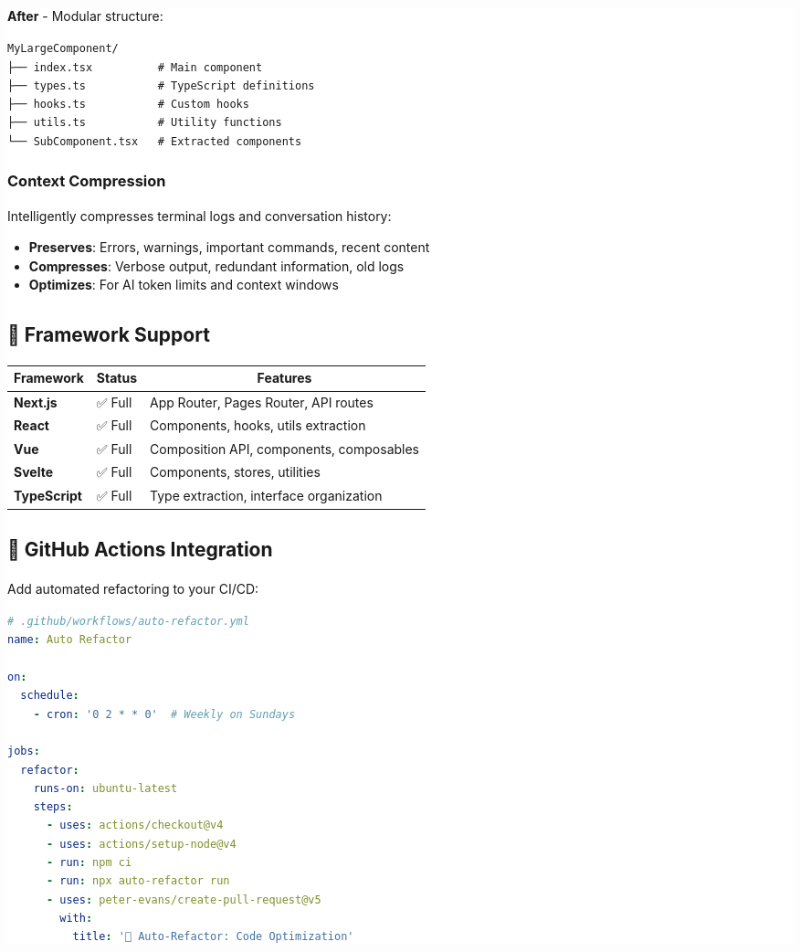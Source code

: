 **After** - Modular structure:
```
MyLargeComponent/
├── index.tsx          # Main component
├── types.ts           # TypeScript definitions
├── hooks.ts           # Custom hooks
├── utils.ts           # Utility functions
└── SubComponent.tsx   # Extracted components
```

### Context Compression

Intelligently compresses terminal logs and conversation history:

- **Preserves**: Errors, warnings, important commands, recent content
- **Compresses**: Verbose output, redundant information, old logs
- **Optimizes**: For AI token limits and context windows

## 🔧 Framework Support

| Framework | Status | Features |
|-----------|--------|----------|
| **Next.js** | ✅ Full | App Router, Pages Router, API routes |
| **React** | ✅ Full | Components, hooks, utils extraction |
| **Vue** | ✅ Full | Composition API, components, composables |
| **Svelte** | ✅ Full | Components, stores, utilities |
| **TypeScript** | ✅ Full | Type extraction, interface organization |

## 🚀 GitHub Actions Integration

Add automated refactoring to your CI/CD:

```yaml
# .github/workflows/auto-refactor.yml
name: Auto Refactor

on:
  schedule:
    - cron: '0 2 * * 0'  # Weekly on Sundays

jobs:
  refactor:
    runs-on: ubuntu-latest
    steps:
      - uses: actions/checkout@v4
      - uses: actions/setup-node@v4
      - run: npm ci
      - run: npx auto-refactor run
      - uses: peter-evans/create-pull-request@v5
        with:
          title: '🤖 Auto-Refactor: Code Optimization'
```
